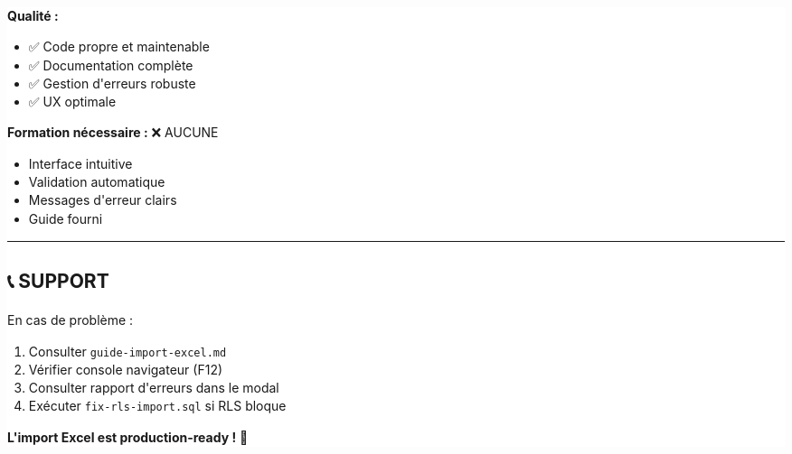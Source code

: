 **Qualité :**
- ✅ Code propre et maintenable
- ✅ Documentation complète
- ✅ Gestion d'erreurs robuste
- ✅ UX optimale

**Formation nécessaire :** ❌ AUCUNE
- Interface intuitive
- Validation automatique
- Messages d'erreur clairs
- Guide fourni

---

## 📞 SUPPORT

En cas de problème :
1. Consulter `guide-import-excel.md`
2. Vérifier console navigateur (F12)
3. Consulter rapport d'erreurs dans le modal
4. Exécuter `fix-rls-import.sql` si RLS bloque

**L'import Excel est production-ready !** 🚀




